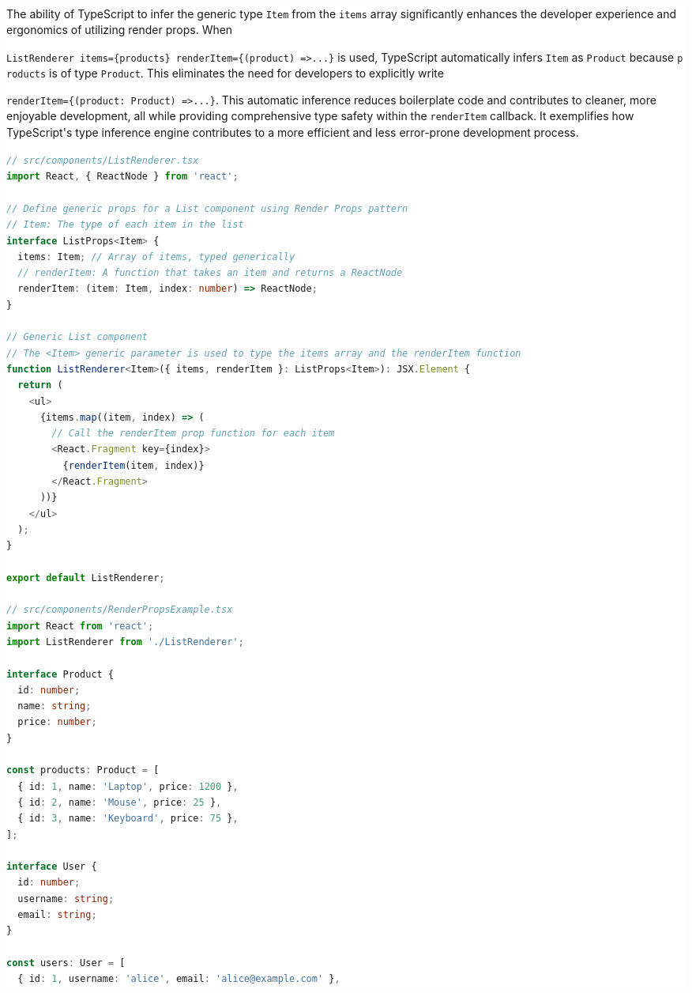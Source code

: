 The ability of TypeScript to infer the generic type `Item` from the `items` array significantly enhances the developer experience and ergonomics of utilizing render props. When  

`ListRenderer items={products} renderItem={(product) =>...}` is used, TypeScript automatically infers `Item` as `Product` because `products` is of type `Product`. This eliminates the need for developers to explicitly write  

`renderItem={(product: Product) =>...}`. This automatic inference reduces boilerplate code and contributes to cleaner, more enjoyable development, all while providing comprehensive type safety within the `renderItem` callback. It exemplifies how TypeScript's type inference engine contributes to a more efficient and less error-prone development process.

```typescript
// src/components/ListRenderer.tsx
import React, { ReactNode } from 'react';

// Define generic props for a List component using Render Props pattern
// Item: The type of each item in the list
interface ListProps<Item> {
  items: Item; // Array of items, typed generically
  // renderItem: A function that takes an item and returns a ReactNode
  renderItem: (item: Item, index: number) => ReactNode;
}

// Generic List component
// The <Item> generic parameter is used to type the items array and the renderItem function
function ListRenderer<Item>({ items, renderItem }: ListProps<Item>): JSX.Element {
  return (
    <ul>
      {items.map((item, index) => (
        // Call the renderItem prop function for each item
        <React.Fragment key={index}>
          {renderItem(item, index)}
        </React.Fragment>
      ))}
    </ul>
  );
}

export default ListRenderer;

// src/components/RenderPropsExample.tsx
import React from 'react';
import ListRenderer from './ListRenderer';

interface Product {
  id: number;
  name: string;
  price: number;
}

const products: Product = [
  { id: 1, name: 'Laptop', price: 1200 },
  { id: 2, name: 'Mouse', price: 25 },
  { id: 3, name: 'Keyboard', price: 75 },
];

interface User {
  id: number;
  username: string;
  email: string;
}

const users: User = [
  { id: 1, username: 'alice', email: 'alice@example.com' },
```